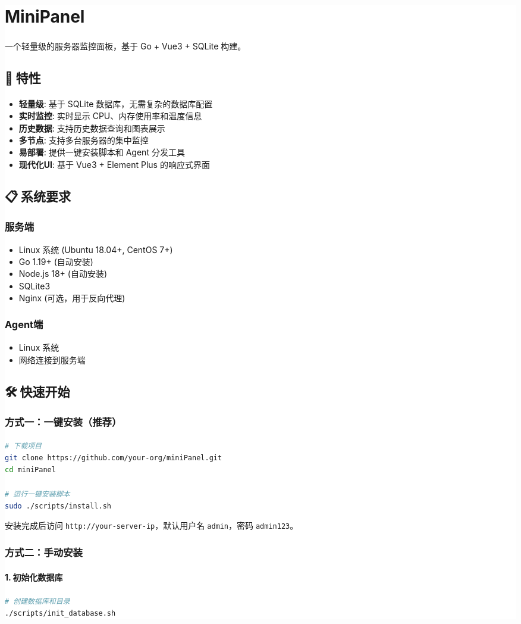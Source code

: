 # MiniPanel

一个轻量级的服务器监控面板，基于 Go + Vue3 + SQLite 构建。

## 🚀 特性

- **轻量级**: 基于 SQLite 数据库，无需复杂的数据库配置
- **实时监控**: 实时显示 CPU、内存使用率和温度信息
- **历史数据**: 支持历史数据查询和图表展示
- **多节点**: 支持多台服务器的集中监控
- **易部署**: 提供一键安装脚本和 Agent 分发工具
- **现代化UI**: 基于 Vue3 + Element Plus 的响应式界面

## 📋 系统要求

### 服务端
- Linux 系统 (Ubuntu 18.04+, CentOS 7+)
- Go 1.19+ (自动安装)
- Node.js 18+ (自动安装)
- SQLite3
- Nginx (可选，用于反向代理)

### Agent端
- Linux 系统
- 网络连接到服务端

## 🛠️ 快速开始

### 方式一：一键安装（推荐）

```bash
# 下载项目
git clone https://github.com/your-org/miniPanel.git
cd miniPanel

# 运行一键安装脚本
sudo ./scripts/install.sh
```

安装完成后访问 `http://your-server-ip`，默认用户名 `admin`，密码 `admin123`。

### 方式二：手动安装

#### 1. 初始化数据库

```bash
# 创建数据库和目录
./scripts/init_database.sh
```
